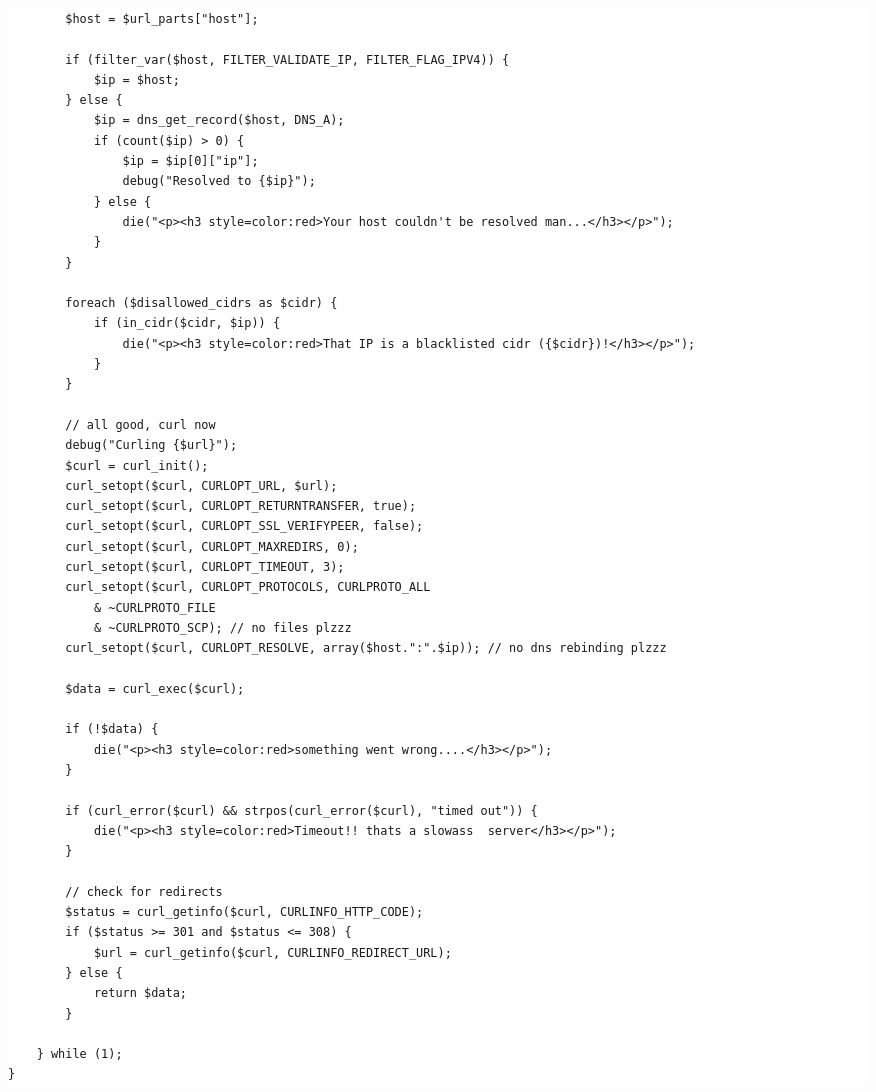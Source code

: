 ```
        $host = $url_parts["host"];

        if (filter_var($host, FILTER_VALIDATE_IP, FILTER_FLAG_IPV4)) {
            $ip = $host;
        } else {
            $ip = dns_get_record($host, DNS_A);
            if (count($ip) > 0) {
                $ip = $ip[0]["ip"];
                debug("Resolved to {$ip}");
            } else {
                die("<p><h3 style=color:red>Your host couldn't be resolved man...</h3></p>");
            }
        }

        foreach ($disallowed_cidrs as $cidr) {
            if (in_cidr($cidr, $ip)) {
                die("<p><h3 style=color:red>That IP is a blacklisted cidr ({$cidr})!</h3></p>");
            }
        }

        // all good, curl now
        debug("Curling {$url}");
        $curl = curl_init();
        curl_setopt($curl, CURLOPT_URL, $url);
        curl_setopt($curl, CURLOPT_RETURNTRANSFER, true);
        curl_setopt($curl, CURLOPT_SSL_VERIFYPEER, false);
        curl_setopt($curl, CURLOPT_MAXREDIRS, 0);
        curl_setopt($curl, CURLOPT_TIMEOUT, 3);
        curl_setopt($curl, CURLOPT_PROTOCOLS, CURLPROTO_ALL 
            & ~CURLPROTO_FILE 
            & ~CURLPROTO_SCP); // no files plzzz
        curl_setopt($curl, CURLOPT_RESOLVE, array($host.":".$ip)); // no dns rebinding plzzz

        $data = curl_exec($curl);

        if (!$data) {
            die("<p><h3 style=color:red>something went wrong....</h3></p>");
        }

        if (curl_error($curl) && strpos(curl_error($curl), "timed out")) {
            die("<p><h3 style=color:red>Timeout!! thats a slowass  server</h3></p>");
        }

        // check for redirects
        $status = curl_getinfo($curl, CURLINFO_HTTP_CODE);
        if ($status >= 301 and $status <= 308) {
            $url = curl_getinfo($curl, CURLINFO_REDIRECT_URL);
        } else {
            return $data;
        }

    } while (1);
}
```


  [1]: http://static.zybuluo.com/LoRexxar/xcr4ueiusbgkotwnkacer1ye/image_1b5a4fdv5nso1euk4171vh61sk69.png
  [2]: http://static.zybuluo.com/LoRexxar/dlkrbrj0231150ibg9x75dkf/image_1b5f9kuqrqaqq4pdolislj9tm.png
  [3]: http://static.zybuluo.com/LoRexxar/roqgxrzbm5g5e8ty0z6ei8vv/image_1b5f9mhh41hvf13b0jgq19sv14tc13.png
  [4]: http://static.zybuluo.com/LoRexxar/wms809g28pe6nmr4n4fgfw8d/image_1b5fa0r9f1tl385i1qc3nj6o2d1g.png
  [5]: http://static.zybuluo.com/LoRexxar/cd10qwc9x8sbnttjsp0zumge/image_1b5fb5vmq16toguhf5c1t1m1g121t.png